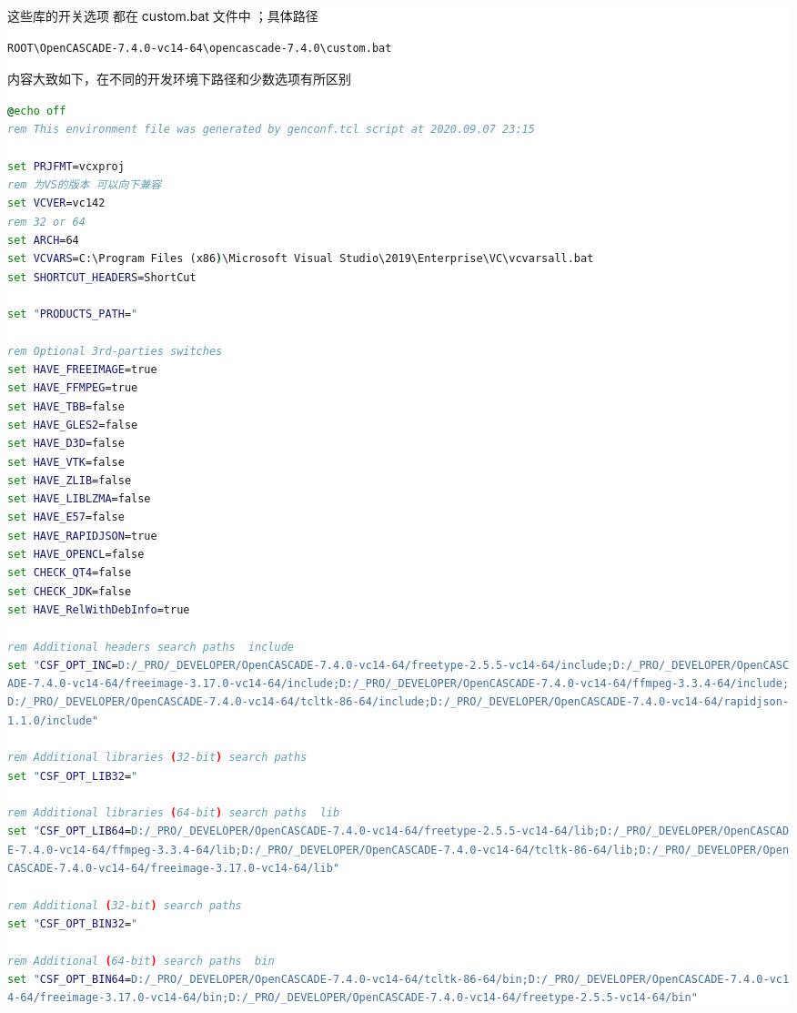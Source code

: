这些库的开关选项 都在 custom.bat 文件中 ；具体路径

```
ROOT\OpenCASCADE-7.4.0-vc14-64\opencascade-7.4.0\custom.bat
```

内容大致如下，在不同的开发环境下路径和少数选项有所区别

```bat
@echo off
rem This environment file was generated by genconf.tcl script at 2020.09.07 23:15

set PRJFMT=vcxproj
rem 为VS的版本 可以向下兼容
set VCVER=vc142
rem 32 or 64
set ARCH=64
set VCVARS=C:\Program Files (x86)\Microsoft Visual Studio\2019\Enterprise\VC\vcvarsall.bat
set SHORTCUT_HEADERS=ShortCut

set "PRODUCTS_PATH="

rem Optional 3rd-parties switches
set HAVE_FREEIMAGE=true
set HAVE_FFMPEG=true
set HAVE_TBB=false
set HAVE_GLES2=false
set HAVE_D3D=false
set HAVE_VTK=false
set HAVE_ZLIB=false
set HAVE_LIBLZMA=false
set HAVE_E57=false
set HAVE_RAPIDJSON=true
set HAVE_OPENCL=false
set CHECK_QT4=false
set CHECK_JDK=false
set HAVE_RelWithDebInfo=true

rem Additional headers search paths  include
set "CSF_OPT_INC=D:/_PRO/_DEVELOPER/OpenCASCADE-7.4.0-vc14-64/freetype-2.5.5-vc14-64/include;D:/_PRO/_DEVELOPER/OpenCASCADE-7.4.0-vc14-64/freeimage-3.17.0-vc14-64/include;D:/_PRO/_DEVELOPER/OpenCASCADE-7.4.0-vc14-64/ffmpeg-3.3.4-64/include;D:/_PRO/_DEVELOPER/OpenCASCADE-7.4.0-vc14-64/tcltk-86-64/include;D:/_PRO/_DEVELOPER/OpenCASCADE-7.4.0-vc14-64/rapidjson-1.1.0/include"

rem Additional libraries (32-bit) search paths
set "CSF_OPT_LIB32="

rem Additional libraries (64-bit) search paths  lib
set "CSF_OPT_LIB64=D:/_PRO/_DEVELOPER/OpenCASCADE-7.4.0-vc14-64/freetype-2.5.5-vc14-64/lib;D:/_PRO/_DEVELOPER/OpenCASCADE-7.4.0-vc14-64/ffmpeg-3.3.4-64/lib;D:/_PRO/_DEVELOPER/OpenCASCADE-7.4.0-vc14-64/tcltk-86-64/lib;D:/_PRO/_DEVELOPER/OpenCASCADE-7.4.0-vc14-64/freeimage-3.17.0-vc14-64/lib"

rem Additional (32-bit) search paths
set "CSF_OPT_BIN32="

rem Additional (64-bit) search paths  bin
set "CSF_OPT_BIN64=D:/_PRO/_DEVELOPER/OpenCASCADE-7.4.0-vc14-64/tcltk-86-64/bin;D:/_PRO/_DEVELOPER/OpenCASCADE-7.4.0-vc14-64/freeimage-3.17.0-vc14-64/bin;D:/_PRO/_DEVELOPER/OpenCASCADE-7.4.0-vc14-64/freetype-2.5.5-vc14-64/bin"

```
